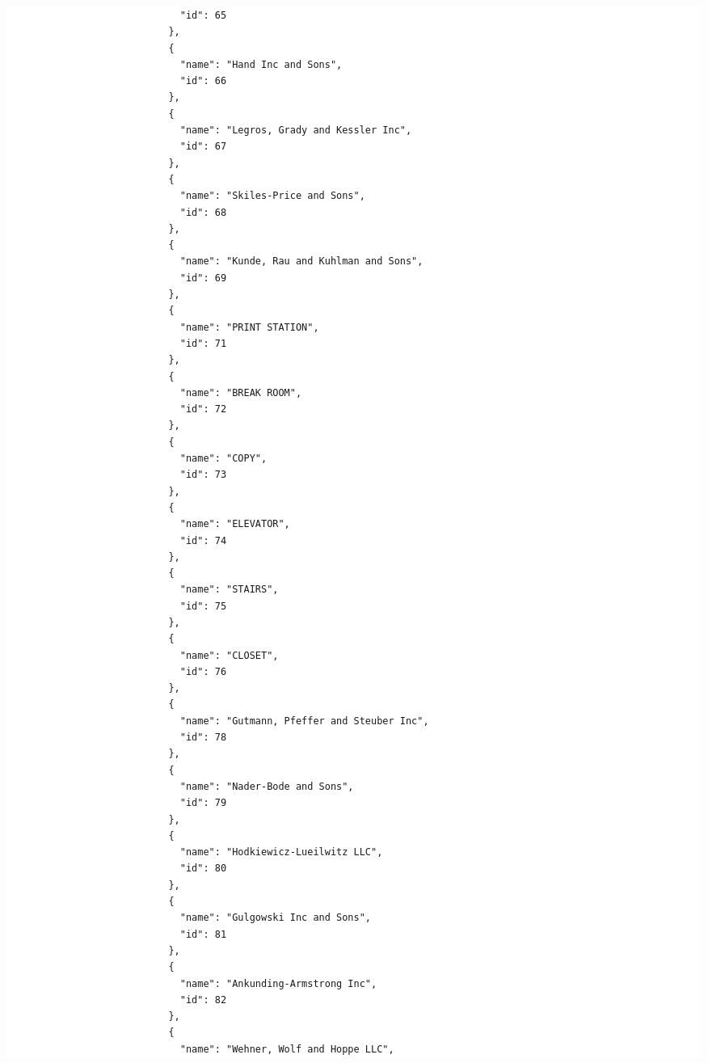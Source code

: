 								  "id": 65
								},
								{
								  "name": "Hand Inc and Sons",
								  "id": 66
								},
								{
								  "name": "Legros, Grady and Kessler Inc",
								  "id": 67
								},
								{
								  "name": "Skiles-Price and Sons",
								  "id": 68
								},
								{
								  "name": "Kunde, Rau and Kuhlman and Sons",
								  "id": 69
								},
								{
								  "name": "PRINT STATION",
								  "id": 71
								},
								{
								  "name": "BREAK ROOM",
								  "id": 72
								},
								{
								  "name": "COPY",
								  "id": 73
								},
								{
								  "name": "ELEVATOR",
								  "id": 74
								},
								{
								  "name": "STAIRS",
								  "id": 75
								},
								{
								  "name": "CLOSET",
								  "id": 76
								},
								{
								  "name": "Gutmann, Pfeffer and Steuber Inc",
								  "id": 78
								},
								{
								  "name": "Nader-Bode and Sons",
								  "id": 79
								},
								{
								  "name": "Hodkiewicz-Lueilwitz LLC",
								  "id": 80
								},
								{
								  "name": "Gulgowski Inc and Sons",
								  "id": 81
								},
								{
								  "name": "Ankunding-Armstrong Inc",
								  "id": 82
								},
								{
								  "name": "Wehner, Wolf and Hoppe LLC",